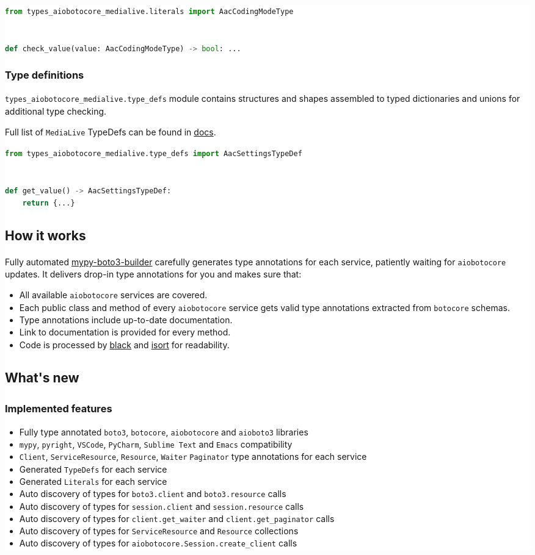 ```python
from types_aiobotocore_medialive.literals import AacCodingModeType


def check_value(value: AacCodingModeType) -> bool: ...
```

<a id="type-definitions"></a>

### Type definitions

`types_aiobotocore_medialive.type_defs` module contains structures and shapes
assembled to typed dictionaries and unions for additional type checking.

Full list of `MediaLive` TypeDefs can be found in
[docs](https://youtype.github.io/types_aiobotocore_docs/types_aiobotocore_medialive/type_defs/).

```python
from types_aiobotocore_medialive.type_defs import AacSettingsTypeDef


def get_value() -> AacSettingsTypeDef:
    return {...}
```

<a id="how-it-works"></a>

## How it works

Fully automated
[mypy-boto3-builder](https://github.com/youtype/mypy_boto3_builder) carefully
generates type annotations for each service, patiently waiting for
`aiobotocore` updates. It delivers drop-in type annotations for you and makes
sure that:

- All available `aiobotocore` services are covered.
- Each public class and method of every `aiobotocore` service gets valid type
  annotations extracted from `botocore` schemas.
- Type annotations include up-to-date documentation.
- Link to documentation is provided for every method.
- Code is processed by [black](https://github.com/psf/black) and
  [isort](https://github.com/PyCQA/isort) for readability.

<a id="what's-new"></a>

## What's new

<a id="implemented-features"></a>

### Implemented features

- Fully type annotated `boto3`, `botocore`, `aiobotocore` and `aioboto3`
  libraries
- `mypy`, `pyright`, `VSCode`, `PyCharm`, `Sublime Text` and `Emacs`
  compatibility
- `Client`, `ServiceResource`, `Resource`, `Waiter` `Paginator` type
  annotations for each service
- Generated `TypeDefs` for each service
- Generated `Literals` for each service
- Auto discovery of types for `boto3.client` and `boto3.resource` calls
- Auto discovery of types for `session.client` and `session.resource` calls
- Auto discovery of types for `client.get_waiter` and `client.get_paginator`
  calls
- Auto discovery of types for `ServiceResource` and `Resource` collections
- Auto discovery of types for `aiobotocore.Session.create_client` calls
